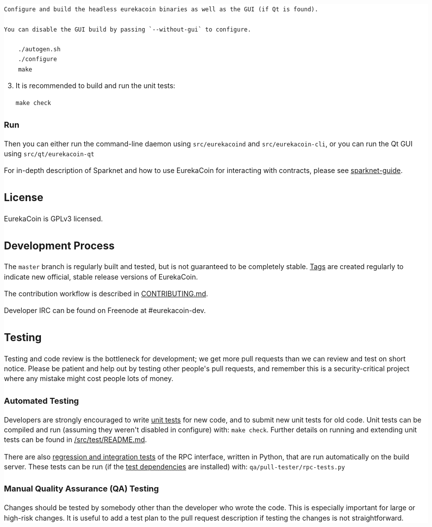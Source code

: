     Configure and build the headless eurekacoin binaries as well as the GUI (if Qt is found).

    You can disable the GUI build by passing `--without-gui` to configure.

        ./autogen.sh
        ./configure
        make

3.  It is recommended to build and run the unit tests:

        make check

### Run

Then you can either run the command-line daemon using `src/eurekacoind` and `src/eurekacoin-cli`, or you can run the Qt GUI using `src/qt/eurekacoin-qt`

For in-depth description of Sparknet and how to use EurekaCoin for interacting with contracts, please see [sparknet-guide](doc/sparknet-guide.md).

License
-------

EurekaCoin is GPLv3 licensed.

Development Process
-------------------

The `master` branch is regularly built and tested, but is not guaranteed to be
completely stable. [Tags](https://github.com/eurekacoin/eurekacoin/tags) are created
regularly to indicate new official, stable release versions of EurekaCoin.

The contribution workflow is described in [CONTRIBUTING.md](CONTRIBUTING.md).

Developer IRC can be found on Freenode at #eurekacoin-dev.

Testing
-------

Testing and code review is the bottleneck for development; we get more pull
requests than we can review and test on short notice. Please be patient and help out by testing
other people's pull requests, and remember this is a security-critical project where any mistake might cost people
lots of money.

### Automated Testing

Developers are strongly encouraged to write [unit tests](src/test/README.md) for new code, and to
submit new unit tests for old code. Unit tests can be compiled and run
(assuming they weren't disabled in configure) with: `make check`. Further details on running
and extending unit tests can be found in [/src/test/README.md](/src/test/README.md).

There are also [regression and integration tests](/qa) of the RPC interface, written
in Python, that are run automatically on the build server.
These tests can be run (if the [test dependencies](/qa) are installed) with: `qa/pull-tester/rpc-tests.py`

### Manual Quality Assurance (QA) Testing

Changes should be tested by somebody other than the developer who wrote the
code. This is especially important for large or high-risk changes. It is useful
to add a test plan to the pull request description if testing the changes is
not straightforward.
